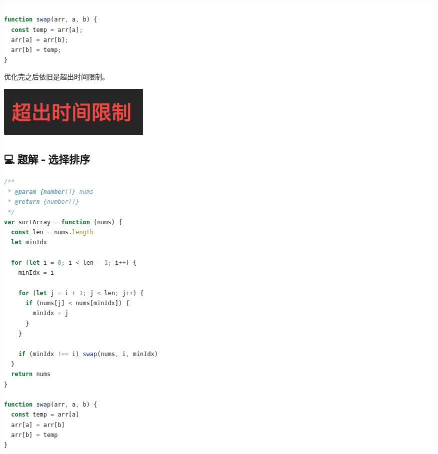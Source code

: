 ```javascript

function swap(arr, a, b) {
  const temp = arr[a];
  arr[a] = arr[b];
  arr[b] = temp;
}
```

优化完之后依旧是超出时间限制。

![](md-imgs/2024-09-25-17-20-34.png)

## 💻 题解 - 选择排序

```javascript
/**
 * @param {number[]} nums
 * @return {number[]}
 */
var sortArray = function (nums) {
  const len = nums.length
  let minIdx

  for (let i = 0; i < len - 1; i++) {
    minIdx = i

    for (let j = i + 1; j < len; j++) {
      if (nums[j] < nums[minIdx]) {
        minIdx = j
      }
    }

    if (minIdx !== i) swap(nums, i, minIdx)
  }
  return nums
}

function swap(arr, a, b) {
  const temp = arr[a]
  arr[a] = arr[b]
  arr[b] = temp
}
```
